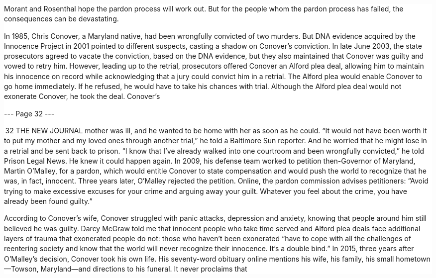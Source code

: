 Morant and Rosenthal hope the pardon process 
will work out. But for the people whom the 
pardon process has failed, the consequences can 
be devastating.


In 1985, Chris Conover, a Maryland native, 
had been wrongfully convicted of two murders. 
But DNA evidence acquired by the Innocence 
Project in 2001 pointed to different suspects, 
casting a shadow on Conover’s conviction. In late 
June 2003, the state prosecutors agreed to vacate 
the conviction, based on the DNA evidence, but 
they also maintained that Conover was guilty and 
vowed to retry him. 
However, leading up to the retrial, prosecutors 
offered Conover an Alford plea deal, allowing 
him to maintain his innocence on record while 
acknowledging that a jury could convict him in 
a retrial. The Alford plea would enable Conover 
to go home immediately. If he refused, he would 
have to take his chances with trial. 
Although the Alford plea deal would not 
exonerate Conover, he took the deal. Conover’s 


--- Page 32 ---

 32
THE  NEW  JOURNAL
mother was ill, and he wanted to be home with her 
as soon as he could. “It would not have been worth 
it to put my mother and my loved ones through 
another trial,” he told a Baltimore Sun reporter. 
And he worried that he might lose in a retrial 
and be sent back to prison. “I know that I’ve already 
walked into one courtroom and been wrongfully 
convicted,” he told Prison Legal News. He knew it 
could happen again.
In 2009, his defense team worked to petition 
then-Governor of Maryland, Martin O’Malley, 
for a pardon, which would entitle Conover to 
state compensation and would push the world to 
recognize that he was, in fact, innocent. Three 
years later, O’Malley rejected the petition. Online, 
the pardon commission advises petitioners: “Avoid 
trying to make excessive excuses for your crime and 
arguing away your guilt. Whatever you feel about 
the crime, you have already been found guilty.”

 According to Conover’s wife, Conover struggled 
with panic attacks, depression and anxiety, 
knowing that people around him still believed he 
was guilty. 
Darcy McGraw told me that innocent people 
who take time served and Alford plea deals face 
additional layers of trauma that exonerated people 
do not: those who haven’t been exonerated “have 
to cope with all the challenges of reentering society 
and know that the world will never recognize their 
innocence. It’s a double bind.”
In 2015, three years after O’Malley’s decision, 
Conover took his own life. His seventy-word 
obituary online mentions his wife, his family, 
his small hometown—Towson, Maryland—and 
directions to his funeral. It never proclaims that 